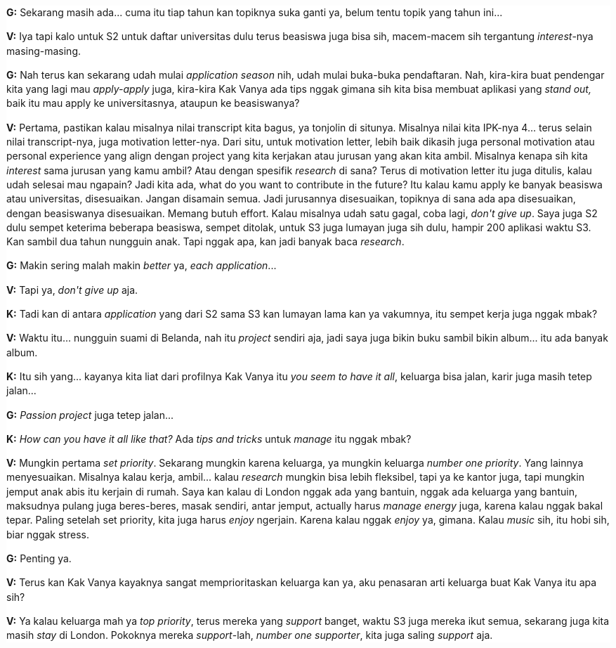 **G:** Sekarang masih ada... cuma itu tiap tahun kan topiknya suka ganti ya, belum tentu topik yang tahun ini...

**V:** Iya tapi kalo untuk S2 untuk daftar universitas dulu terus beasiswa juga bisa sih, macem-macem sih tergantung *interest*-nya masing-masing.

**G:** Nah terus kan sekarang udah mulai *application season* nih, udah mulai buka-buka pendaftaran. Nah, kira-kira buat pendengar kita yang lagi mau *apply-apply* juga, kira-kira Kak Vanya ada tips nggak gimana sih kita bisa membuat aplikasi yang *stand out,* baik itu mau apply ke universitasnya, ataupun ke beasiswanya?

**V:** Pertama, pastikan kalau misalnya nilai transcript kita bagus, ya tonjolin di situnya. Misalnya nilai kita IPK-nya 4... terus selain nilai transcript-nya, juga motivation letter-nya. Dari situ, untuk motivation letter, lebih baik dikasih juga personal motivation atau personal experience yang align dengan project yang kita kerjakan atau jurusan yang akan kita ambil. Misalnya kenapa sih kita *interest* sama jurusan yang kamu ambil? Atau dengan spesifik *research* di sana? Terus di motivation letter itu juga ditulis, kalau udah selesai mau ngapain? Jadi kita ada, what do you want to contribute in the future? Itu kalau kamu apply ke banyak beasiswa atau universitas, disesuaikan. Jangan disamain semua. Jadi jurusannya disesuaikan, topiknya di sana ada apa disesuaikan, dengan beasiswanya disesuaikan. Memang butuh effort. Kalau misalnya udah satu gagal, coba lagi, *don't give up*. Saya juga S2 dulu sempet keterima beberapa beasiswa, sempet ditolak, untuk S3 juga lumayan juga sih dulu, hampir 200 aplikasi waktu S3. Kan sambil dua tahun nungguin anak. Tapi nggak apa, kan jadi banyak baca *research*.

**G:** Makin sering malah makin *better* ya, *each application*...

**V:** Tapi ya, *don't give up* aja.

**K:** Tadi kan di antara *application* yang dari S2 sama S3 kan lumayan lama kan ya vakumnya, itu sempet kerja juga nggak mbak?

**V:** Waktu itu... nungguin suami di Belanda, nah itu *project* sendiri aja, jadi saya juga bikin buku sambil bikin album... itu ada banyak album.

**K:** Itu sih yang... kayanya kita liat dari profilnya Kak Vanya itu *you seem to have it all*, keluarga bisa jalan, karir juga masih tetep jalan...

**G:** *Passion project* juga tetep jalan...

**K:** *How can you have it all like that?* Ada *tips and tricks* untuk *manage* itu nggak mbak?

**V:** Mungkin pertama *set priority*. Sekarang mungkin karena keluarga, ya mungkin keluarga *number one priority*. Yang lainnya menyesuaikan. Misalnya kalau kerja, ambil... kalau *research* mungkin bisa lebih fleksibel, tapi ya ke kantor juga, tapi mungkin jemput anak abis itu kerjain di rumah. Saya kan kalau di London nggak ada yang bantuin, nggak ada keluarga yang bantuin, maksudnya pulang juga beres-beres, masak sendiri, antar jemput, actually harus *manage energy* juga, karena kalau nggak bakal tepar. Paling setelah set priority, kita juga harus *enjoy* ngerjain. Karena kalau nggak *enjoy* ya, gimana. Kalau *music* sih, itu hobi sih, biar nggak stress.

**G:** Penting ya.

**V:** Terus kan Kak Vanya kayaknya sangat memprioritaskan keluarga kan ya, aku penasaran arti keluarga buat Kak Vanya itu apa sih?

**V:** Ya kalau keluarga mah ya *top priority*, terus mereka yang *support* banget, waktu S3 juga mereka ikut semua, sekarang juga kita masih *stay* di London. Pokoknya mereka *support*-lah, *number one supporter*, kita juga saling *support* aja.

